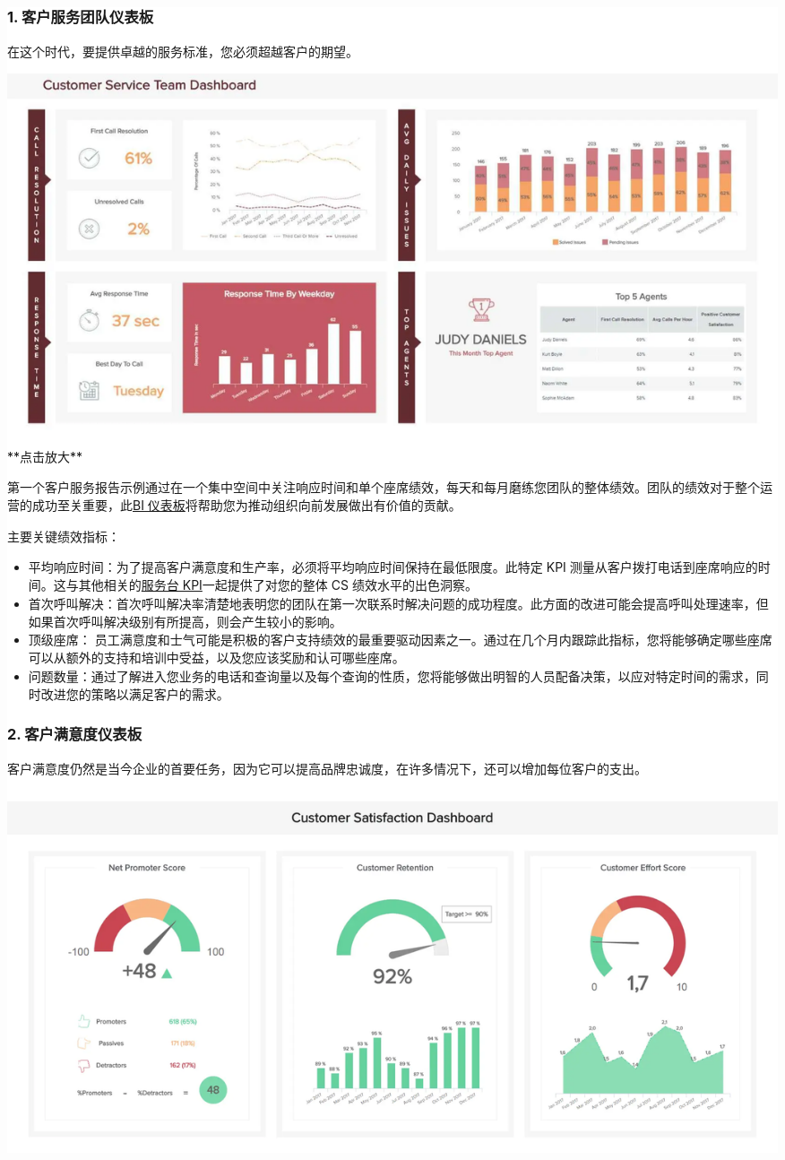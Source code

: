 ### 1\. 客户服务团队仪表板

在这个时代，要提供卓越的服务标准，您必须超越客户的期望。

![如何通过专业的客户服务报告提取客户服务数据分析的最大价值](images/9497513bdd9815465448a5c615786cde.jpeg~tplv-r2kw2awwi5-image.webp "如何通过专业的客户服务报告提取客户服务数据分析的最大价值")

\*\*点击放大\*\*

第一个客户服务报告示例通过在一个集中空间中关注响应时间和单个座席绩效，每天和每月磨练您团队的整体绩效。团队的绩效对于整个运营的成功至关重要，此[BI 仪表板](https://www.datafocus.ai/infos/bi-dashboard-best-practices)将帮助您为推动组织向前发展做出有价值的贡献。

主要关键绩效指标：

- 平均响应时间：为了提高客户满意度和生产率，必须将平均响应时间保持在最低限度。此特定 KPI 测量从客户拨打电话到座席响应的时间。这与其他相关的[服务台 KPI](https://www.datafocus.ai/infos/helpdesk-service-desk-kpi-metrics-examples-templates)一起提供了对您的整体 CS 绩效水平的出色洞察。
- 首次呼叫解决：首次呼叫解决率清楚地表明您的团队在第一次联系时解决问题的成功程度。此方面的改进可能会提高呼叫处理速率，但如果首次呼叫解决级别有所提高，则会产生较小的影响。
- 顶级座席： 员工满意度和士气可能是积极的客户支持绩效的最重要驱动因素之一。通过在几个月内跟踪此指标，您将能够确定哪些座席可以从额外的支持和培训中受益，以及您应该奖励和认可哪些座席。
- 问题数量：通过了解进入您业务的电话和查询量以及每个查询的性质，您将能够做出明智的人员配备决策，以应对特定时间的需求，同时改进您的策略以满足客户的需求。

### 2\. 客户满意度仪表板

客户满意度仍然是当今企业的首要任务，因为它可以提高品牌忠诚度，在许多情况下，还可以增加每位客户的支出。

![如何通过专业的客户服务报告提取客户服务数据分析的最大价值](images/c5013eb15c54f431df8eadb4dc5cd35a.png~tplv-r2kw2awwi5-image.webp "如何通过专业的客户服务报告提取客户服务数据分析的最大价值")
